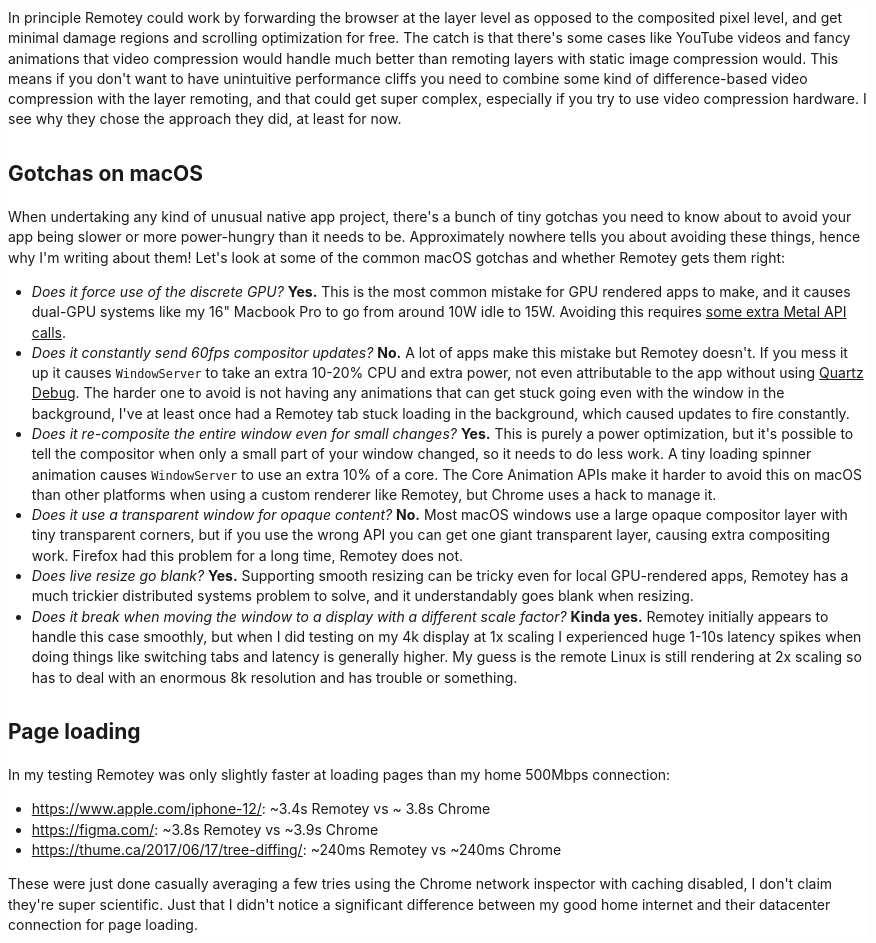In principle Remotey could work by forwarding the browser at the layer level as opposed to the composited pixel level, and get minimal damage regions and scrolling optimization for free. The catch is that there's some cases like YouTube videos and fancy animations that video compression would handle much better than remoting layers with static image compression would. This means if you don't want to have unintuitive performance cliffs you need to combine some kind of difference-based video compression with the layer remoting, and that could get super complex, especially if you try to use video compression hardware. I see why they chose the approach they did, at least for now.

## Gotchas on macOS

When undertaking any kind of unusual native app project, there's a bunch of tiny gotchas you need to know about to avoid your app being slower or more power-hungry than it needs to be. Approximately nowhere tells you about avoiding these things, hence why I'm writing about them! Let's look at some of the common macOS gotchas and whether Remotey gets them right:

- *Does it force use of the discrete GPU?* **Yes.** This is the most common mistake for GPU rendered apps to make, and it causes dual-GPU systems like my 16" Macbook Pro to go from around 10W idle to 15W. Avoiding this requires [some extra Metal API calls](https://developer.apple.com/documentation/metal/gpu_selection_in_macos/selecting_device_objects_for_graphics_rendering).
- *Does it constantly send 60fps compositor updates?* **No.** A lot of apps make this mistake but Remotey doesn't. If you mess it up it causes `WindowServer` to take an extra 10-20% CPU and extra power, not even attributable to the app without using [Quartz Debug](https://www.idownloadblog.com/2016/02/03/quartz-debug-framemeter/). The harder one to avoid is not having any animations that can get stuck going even with the window in the background, I've at least once had a Remotey tab stuck loading in the background, which caused updates to fire constantly.
- *Does it re-composite the entire window even for small changes?* **Yes.** This is purely a power optimization, but it's possible to tell the compositor when only a small part of your window changed, so it needs to do less work. A tiny loading spinner animation causes `WindowServer` to use an extra 10% of a core. The Core Animation APIs make it harder to avoid this on macOS than other platforms when using a custom renderer like Remotey, but Chrome uses a hack to manage it.
- *Does it use a transparent window for opaque content?* **No.** Most macOS windows use a large opaque compositor layer with tiny transparent corners, but if you use the wrong API you can get one giant transparent layer, causing extra compositing work. Firefox had this problem for a long time, Remotey does not.
- *Does live resize go blank?* **Yes.** Supporting smooth resizing can be tricky even for local GPU-rendered apps, Remotey has a much trickier distributed systems problem to solve, and it understandably goes blank when resizing.
- *Does it break when moving the window to a display with a different scale factor?* **Kinda yes.** Remotey initially appears to handle this case smoothly, but when I did testing on my 4k display at 1x scaling I experienced huge 1-10s latency spikes when doing things like switching tabs and latency is generally higher. My guess is the remote Linux is still rendering at 2x scaling so has to deal with an enormous 8k resolution and has trouble or something.

## Page loading

In my testing Remotey was only slightly faster at loading pages than my home 500Mbps connection:

- https://www.apple.com/iphone-12/: \~3.4s Remotey vs \~ 3.8s Chrome
- https://figma.com/: \~3.8s Remotey vs \~3.9s Chrome
- https://thume.ca/2017/06/17/tree-diffing/: \~240ms Remotey vs \~240ms Chrome

These were just done casually averaging a few tries using the Chrome network inspector with caching disabled, I don't claim they're super scientific. Just that I didn't notice a significant difference between my good home internet and their datacenter connection for page loading.
